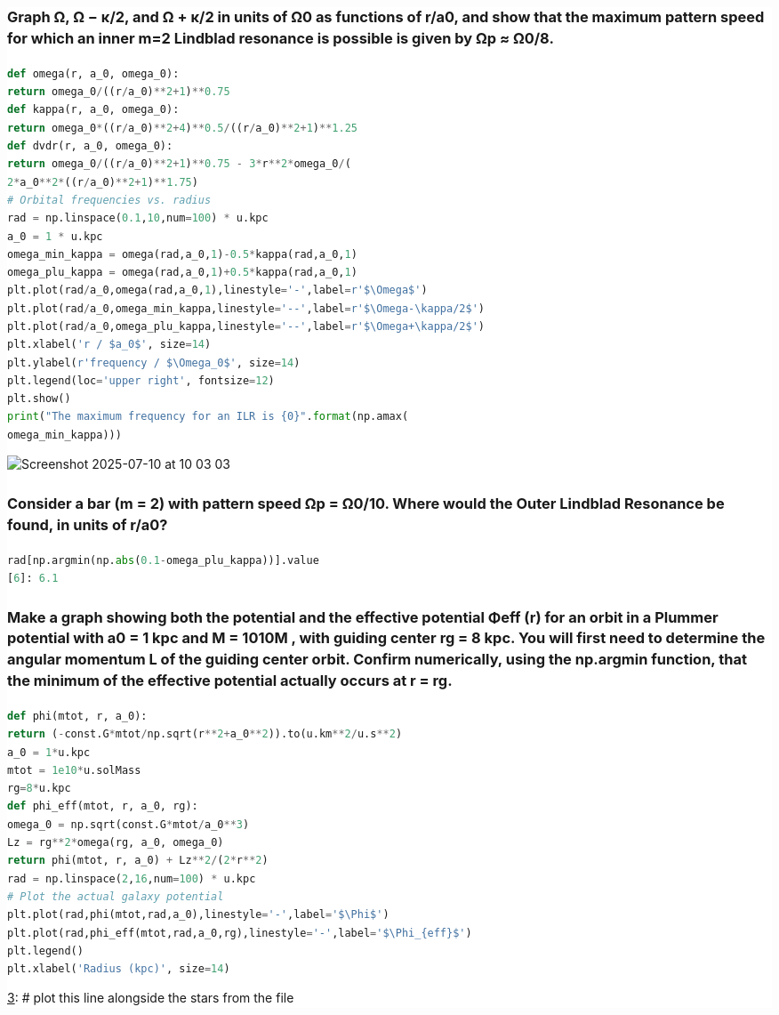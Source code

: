 ### Graph Ω, Ω − κ/2, and Ω + κ/2 in units of Ω0 as functions of r/a0, and show that the maximum pattern speed for which an inner m=2 Lindblad resonance is possible is given by Ωp ≈ Ω0/8.

```python
def omega(r, a_0, omega_0):
return omega_0/((r/a_0)**2+1)**0.75
def kappa(r, a_0, omega_0):
return omega_0*((r/a_0)**2+4)**0.5/((r/a_0)**2+1)**1.25
def dvdr(r, a_0, omega_0):
return omega_0/((r/a_0)**2+1)**0.75 - 3*r**2*omega_0/(
2*a_0**2*((r/a_0)**2+1)**1.75)
# Orbital frequencies vs. radius
rad = np.linspace(0.1,10,num=100) * u.kpc
a_0 = 1 * u.kpc
omega_min_kappa = omega(rad,a_0,1)-0.5*kappa(rad,a_0,1)
omega_plu_kappa = omega(rad,a_0,1)+0.5*kappa(rad,a_0,1)
plt.plot(rad/a_0,omega(rad,a_0,1),linestyle='-',label=r'$\Omega$')
plt.plot(rad/a_0,omega_min_kappa,linestyle='--',label=r'$\Omega-\kappa/2$')
plt.plot(rad/a_0,omega_plu_kappa,linestyle='--',label=r'$\Omega+\kappa/2$')
plt.xlabel('r / $a_0$', size=14)
plt.ylabel(r'frequency / $\Omega_0$', size=14)
plt.legend(loc='upper right', fontsize=12)
plt.show()
print("The maximum frequency for an ILR is {0}".format(np.amax(
omega_min_kappa)))
```

<img width="568" alt="Screenshot 2025-07-10 at 10 03 03" src="https://github.com/user-attachments/assets/ae98d041-f21e-4ba3-9c01-1bfd9eca52df" />

### Consider a bar (m = 2) with pattern speed Ωp = Ω0/10. Where would the Outer Lindblad Resonance be found, in units of r/a0?

```python
rad[np.argmin(np.abs(0.1-omega_plu_kappa))].value
[6]: 6.1
```

### Make a graph showing both the potential and the effective potential Φeff (r) for an orbit in a Plummer potential with a0 = 1 kpc and M = 1010M , with guiding center rg = 8 kpc. You will first need to determine the angular momentum L of the guiding center orbit. Confirm numerically, using the np.argmin function, that the minimum of the effective potential actually occurs at r = rg.


```python
def phi(mtot, r, a_0):
return (-const.G*mtot/np.sqrt(r**2+a_0**2)).to(u.km**2/u.s**2)
a_0 = 1*u.kpc
mtot = 1e10*u.solMass
rg=8*u.kpc
def phi_eff(mtot, r, a_0, rg):
omega_0 = np.sqrt(const.G*mtot/a_0**3)
Lz = rg**2*omega(rg, a_0, omega_0)
return phi(mtot, r, a_0) + Lz**2/(2*r**2)
rad = np.linspace(2,16,num=100) * u.kpc
# Plot the actual galaxy potential
plt.plot(rad,phi(mtot,rad,a_0),linestyle='-',label='$\Phi$')
plt.plot(rad,phi_eff(mtot,rad,a_0,rg),linestyle='-',label='$\Phi_{eff}$')
plt.legend()
plt.xlabel('Radius (kpc)', size=14)
```

[3]: print(np.nanmedian(f606))
[3]: # plot this line alongside the stars from the file